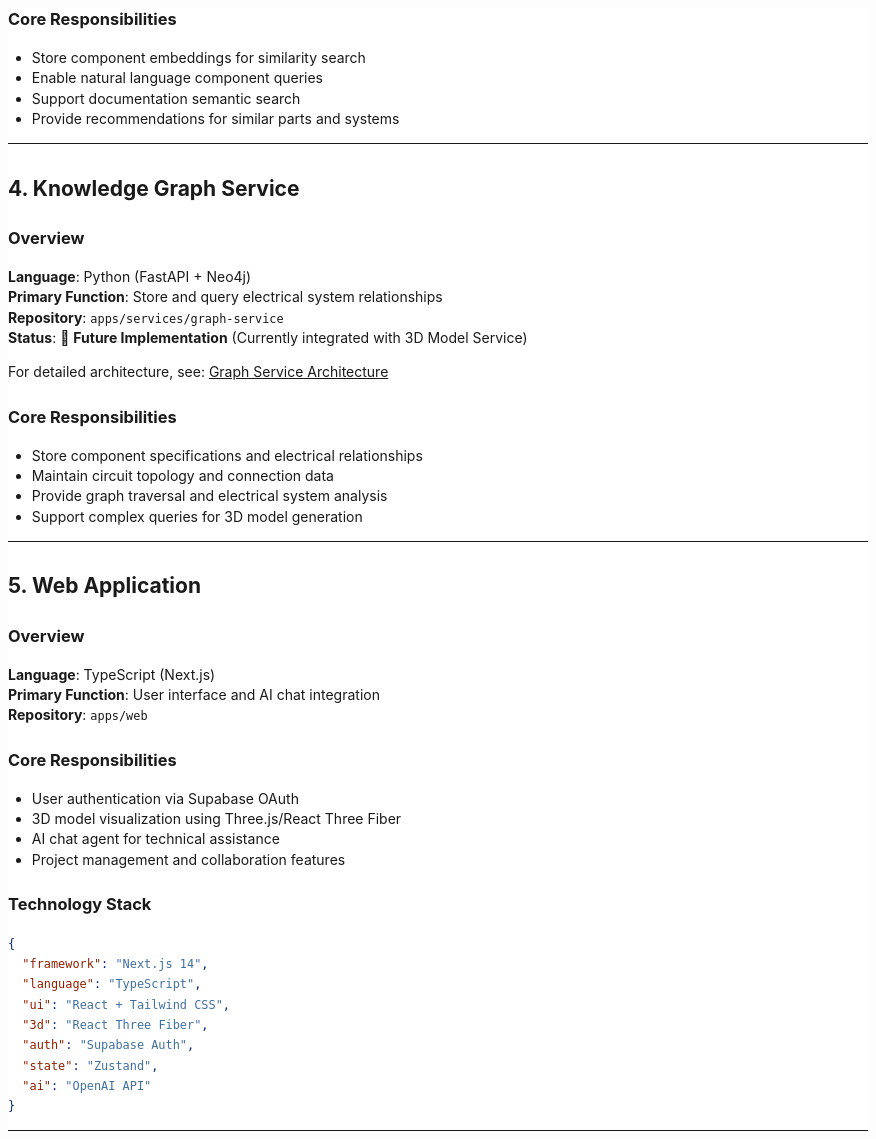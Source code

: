 ### Core Responsibilities
- Store component embeddings for similarity search
- Enable natural language component queries
- Support documentation semantic search
- Provide recommendations for similar parts and systems

---

## 4. Knowledge Graph Service

### Overview
**Language**: Python (FastAPI + Neo4j)  
**Primary Function**: Store and query electrical system relationships  
**Repository**: `apps/services/graph-service`  
**Status**: 🔄 **Future Implementation** (Currently integrated with 3D Model Service)

For detailed architecture, see: [Graph Service Architecture](apps/services/graph-service/ARCHITECTURE.md)

### Core Responsibilities
- Store component specifications and electrical relationships
- Maintain circuit topology and connection data
- Provide graph traversal and electrical system analysis
- Support complex queries for 3D model generation

---

## 5. Web Application

### Overview
**Language**: TypeScript (Next.js)  
**Primary Function**: User interface and AI chat integration  
**Repository**: `apps/web`

### Core Responsibilities
- User authentication via Supabase OAuth
- 3D model visualization using Three.js/React Three Fiber
- AI chat agent for technical assistance
- Project management and collaboration features

### Technology Stack
```json
{
  "framework": "Next.js 14",
  "language": "TypeScript",
  "ui": "React + Tailwind CSS",
  "3d": "React Three Fiber",
  "auth": "Supabase Auth",
  "state": "Zustand",
  "ai": "OpenAI API"
}
```

---